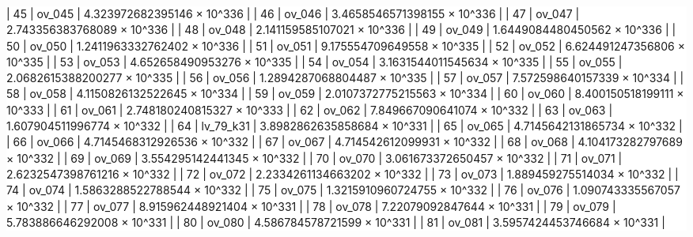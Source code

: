 | 45 | ov_045 | 4.323972682395146 × 10^336 |
| 46 | ov_046 | 3.4658546571398155 × 10^336 |
| 47 | ov_047 | 2.743356383768089 × 10^336 |
| 48 | ov_048 | 2.141159585107021 × 10^336 |
| 49 | ov_049 | 1.6449084480450562 × 10^336 |
| 50 | ov_050 | 1.2411963332762402 × 10^336 |
| 51 | ov_051 | 9.175554709649558 × 10^335 |
| 52 | ov_052 | 6.624491247356806 × 10^335 |
| 53 | ov_053 | 4.652658490953276 × 10^335 |
| 54 | ov_054 | 3.1631544011545634 × 10^335 |
| 55 | ov_055 | 2.0682615388200277 × 10^335 |
| 56 | ov_056 | 1.2894287068804487 × 10^335 |
| 57 | ov_057 | 7.572598640157339 × 10^334 |
| 58 | ov_058 | 4.1150826132522645 × 10^334 |
| 59 | ov_059 | 2.0107372775215563 × 10^334 |
| 60 | ov_060 | 8.400150518199111 × 10^333 |
| 61 | ov_061 | 2.748180240815327 × 10^333 |
| 62 | ov_062 | 7.849667090641074 × 10^332 |
| 63 | ov_063 | 1.607904511996774 × 10^332 |
| 64 | lv_79_k31 | 3.8982862635858684 × 10^331 |
| 65 | ov_065 | 4.7145642131865734 × 10^332 |
| 66 | ov_066 | 4.7145468312926536 × 10^332 |
| 67 | ov_067 | 4.714542612099931 × 10^332 |
| 68 | ov_068 | 4.104173282797689 × 10^332 |
| 69 | ov_069 | 3.554295142441345 × 10^332 |
| 70 | ov_070 | 3.061673372650457 × 10^332 |
| 71 | ov_071 | 2.6232547398761216 × 10^332 |
| 72 | ov_072 | 2.2334261134663202 × 10^332 |
| 73 | ov_073 | 1.889459275514034 × 10^332 |
| 74 | ov_074 | 1.5863288522788544 × 10^332 |
| 75 | ov_075 | 1.3215910960724755 × 10^332 |
| 76 | ov_076 | 1.090743335567057 × 10^332 |
| 77 | ov_077 | 8.915962448921404 × 10^331 |
| 78 | ov_078 | 7.22079092847644 × 10^331 |
| 79 | ov_079 | 5.783886646292008 × 10^331 |
| 80 | ov_080 | 4.586784578721599 × 10^331 |
| 81 | ov_081 | 3.5957424453746684 × 10^331 |